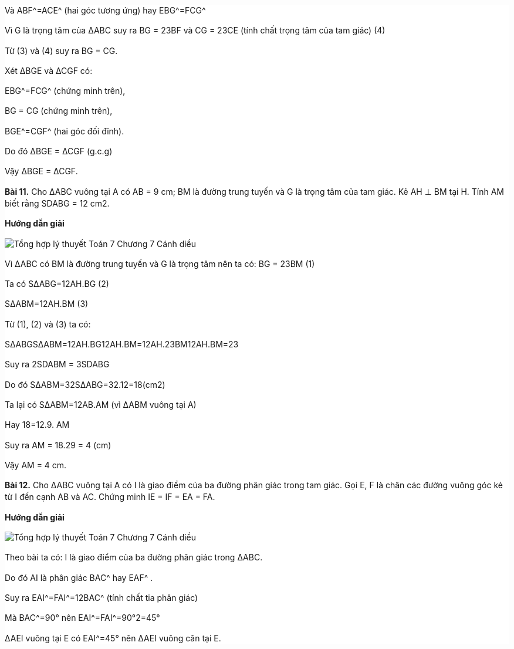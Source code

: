 Và ABF^=ACE^ (hai góc tương ứng) hay EBG^=FCG^

Vì G là trọng tâm của ∆ABC suy ra BG = 23BF và CG = 23CE (tính chất trọng tâm của tam giác) (4)

Từ (3) và (4) suy ra BG = CG.

Xét ∆BGE và ∆CGF có:

EBG^=FCG^ (chứng minh trên),

BG = CG (chứng minh trên),

BGE^=CGF^ (hai góc đối đỉnh).

Do đó ∆BGE = ∆CGF (g.c.g)

Vậy ∆BGE = ∆CGF.

**Bài 11.** Cho ∆ABC vuông tại A có AB = 9 cm; BM là đường trung tuyến và G là trọng tâm của tam giác. Kẻ AH ⊥ BM tại H. Tính AM biết rằng SDABG = 12 cm2.

**Hướng dẫn giải**

![Tổng hợp lý thuyết Toán 7 Chương 7 Cánh diều](https://vietjack.com/toan-7-cd/images/ly-thuyet-bai-10-tinh-chat-ba-duong-trung-tuyen-cua-tam-giac-186440.PNG)

Vì ∆ABC có BM là đường trung tuyến và G là trọng tâm nên ta có: BG = 23BM (1)

Ta có SΔABG=12AH.BG (2)

SΔABM=12AH.BM (3)

Từ (1), (2) và (3) ta có:

SΔABGSΔABM=12AH.BG12AH.BM=12AH.23BM12AH.BM=23

Suy ra 2SDABM = 3SDABG

Do đó SΔABM=32SΔABG=32.12=18(cm2)

Ta lại có SΔABM=12AB.AM (vì ∆ABM vuông tại A)

Hay 18=12.9. AM

Suy ra AM = 18.29 = 4 (cm)

Vậy AM = 4 cm.

**Bài 12.** Cho ∆ABC vuông tại A có I là giao điểm của ba đường phân giác trong tam giác. Gọi E, F là chân các đường vuông góc kẻ từ I đến cạnh AB và AC. Chứng minh IE = IF = EA = FA.

**Hướng dẫn giải**

![Tổng hợp lý thuyết Toán 7 Chương 7 Cánh diều](https://vietjack.com/toan-7-cd/images/ly-thuyet-bai-11-tinh-chat-ba-duong-phan-giac-cua-tam-giac-186451.PNG)

Theo bài ta có: I là giao điểm của ba đường phân giác trong ∆ABC.

Do đó AI là phân giác BAC^ hay EAF^ .

Suy ra EAI^=FAI^=12BAC^ (tính chất tia phân giác)

Mà BAC^=90° nên EAI^=FAI^=90°2=45°

∆AEI vuông tại E có EAI^=45° nên ∆AEI vuông cân tại E.

